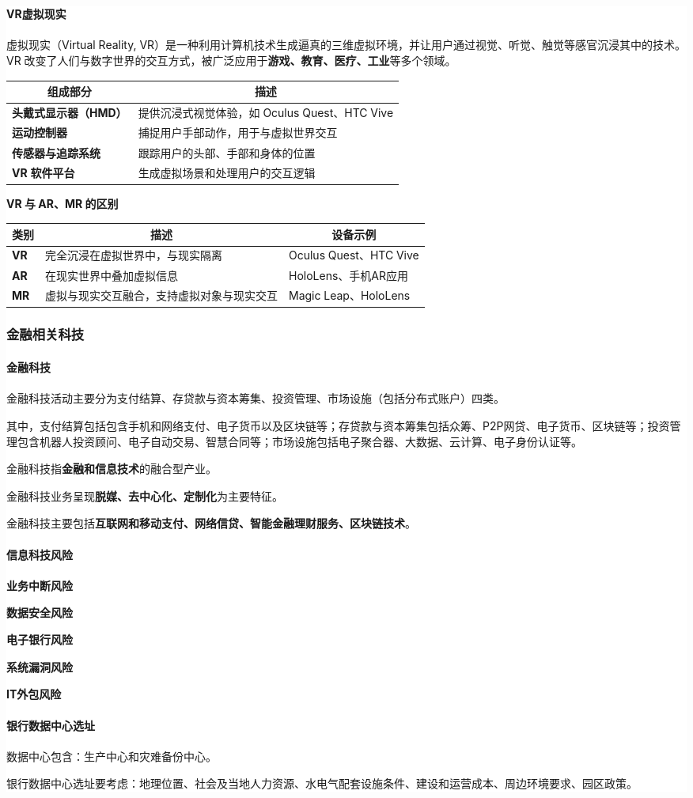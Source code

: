 

#### VR虚拟现实

虚拟现实（Virtual Reality, VR）是一种利用计算机技术生成逼真的三维虚拟环境，并让用户通过视觉、听觉、触觉等感官沉浸其中的技术。VR 改变了人们与数字世界的交互方式，被广泛应用于**游戏、教育、医疗、工业**等多个领域。

| **组成部分**            | **描述**                                      |
| ----------------------- | --------------------------------------------- |
| **头戴式显示器（HMD）** | 提供沉浸式视觉体验，如 Oculus Quest、HTC Vive |
| **运动控制器**          | 捕捉用户手部动作，用于与虚拟世界交互          |
| **传感器与追踪系统**    | 跟踪用户的头部、手部和身体的位置              |
| **VR 软件平台**         | 生成虚拟场景和处理用户的交互逻辑              |

**VR 与 AR、MR 的区别**

| **类别** | **描述**                                   | **设备示例**           |
| -------- | ------------------------------------------ | ---------------------- |
| **VR**   | 完全沉浸在虚拟世界中，与现实隔离           | Oculus Quest、HTC Vive |
| **AR**   | 在现实世界中叠加虚拟信息                   | HoloLens、手机AR应用   |
| **MR**   | 虚拟与现实交互融合，支持虚拟对象与现实交互 | Magic Leap、HoloLens   |



### 金融相关科技

#### 金融科技

金融科技活动主要分为支付结算、存贷款与资本筹集、投资管理、市场设施（包括分布式账户）四类。

其中，支付结算包括包含手机和网络支付、电子货币以及区块链等；存贷款与资本筹集包括众筹、P2P网贷、电子货币、区块链等；投资管理包含机器人投资顾问、电子自动交易、智慧合同等；市场设施包括电子聚合器、大数据、云计算、电子身份认证等。

金融科技指**金融和信息技术**的融合型产业。

金融科技业务呈现**脱媒、去中心化、定制化**为主要特征。

金融科技主要包括**互联网和移动支付、网络信贷、智能金融理财服务、区块链技术**。

#### 信息科技风险

**业务中断风险**

**数据安全风险**

**电子银行风险**

**系统漏洞风险**

**IT外包风险**



#### 银行数据中心选址

数据中心包含：生产中心和灾难备份中心。

银行数据中心选址要考虑：地理位置、社会及当地人力资源、水电气配套设施条件、建设和运营成本、周边环境要求、园区政策。
